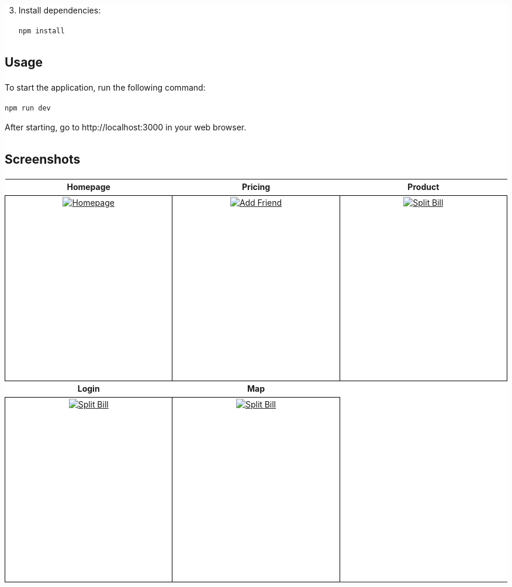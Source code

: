 3. Install dependencies:
    ```bash
    npm install
    ```

## Usage
To start the application, run the following command:
```bash
npm run dev
```

After starting, go to http://localhost:3000 in your web browser.

## Screenshots

<table>
  <tr>
    <th>Homepage</th>
    <th>Pricing</th>
    <th>Product</th>
  </tr>
  <tr>
    <td style="border: 1px solid black; width: 310px; height: 310px; text-align: center;">
      <a href="https://github.com/user-attachments/assets/c07222fb-a44e-45e0-a3a9-18110b3fda5c" target="_blank" rel="noopener noreferrer">
        <img src="https://github.com/user-attachments/assets/c07222fb-a44e-45e0-a3a9-18110b3fda5c" width="300" height="300" alt="Homepage">
      </a>
    </td>
    <td style="border: 1px solid black; width: 310px; height: 310px; text-align: center;">
      <a href="https://github.com/user-attachments/assets/d0a71219-b6c7-4482-ab8b-dac9496d11b0" target="_blank" rel="noopener noreferrer">
        <img src="https://github.com/user-attachments/assets/d0a71219-b6c7-4482-ab8b-dac9496d11b0" width="300" height="300" alt="Add Friend">
      </a>
    </td>
    <td style="border: 1px solid black; width: 310px; height: 310px; text-align: center;">
      <a href="https://github.com/user-attachments/assets/13f54a84-814e-47e4-b7bc-8b3a9d72d0a5" target="_blank" rel="noopener noreferrer">
        <img src="https://github.com/user-attachments/assets/13f54a84-814e-47e4-b7bc-8b3a9d72d0a5" width="300" height="300" alt="Split Bill">
      </a>
    </td>
  </tr>
  <tr>
    <th>Login</th>
    <th>Map</th>
  </tr>
  <tr>
    <td style="border: 1px solid black; width: 310px; height: 310px; text-align: center;">
      <a href="https://github.com/user-attachments/assets/03cb279e-e0a9-4c0a-9e81-c97a3970101b" target="_blank" rel="noopener noreferrer">
        <img src="https://github.com/user-attachments/assets/03cb279e-e0a9-4c0a-9e81-c97a3970101b" width="300" height="300" alt="Split Bill">
      </a>
    </td>
    <td style="border: 1px solid black; width: 310px; height: 310px; text-align: center;">
      <a href="https://github.com/user-attachments/assets/9d8cffa4-8f63-4565-89be-5e96dee0b09b" target="_blank" rel="noopener noreferrer">
        <img src="https://github.com/user-attachments/assets/9d8cffa4-8f63-4565-89be-5e96dee0b09b" width="300" height="300" alt="Split Bill">
      </a>
    </td>
  </tr>
</table>
